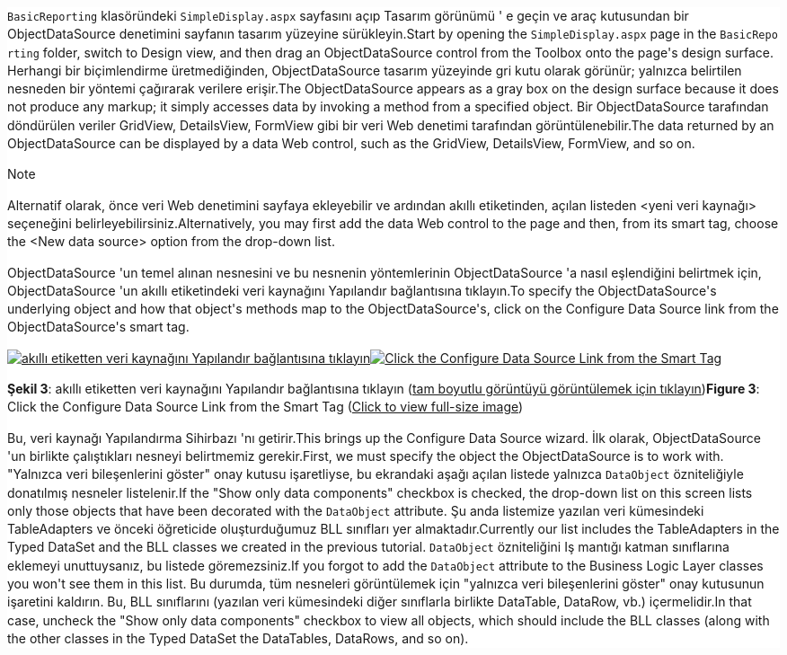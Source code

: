 <span data-ttu-id="47325-127">`BasicReporting` klasöründeki `SimpleDisplay.aspx` sayfasını açıp Tasarım görünümü ' e geçin ve araç kutusundan bir ObjectDataSource denetimini sayfanın tasarım yüzeyine sürükleyin.</span><span class="sxs-lookup"><span data-stu-id="47325-127">Start by opening the `SimpleDisplay.aspx` page in the `BasicReporting` folder, switch to Design view, and then drag an ObjectDataSource control from the Toolbox onto the page's design surface.</span></span> <span data-ttu-id="47325-128">Herhangi bir biçimlendirme üretmediğinden, ObjectDataSource tasarım yüzeyinde gri kutu olarak görünür; yalnızca belirtilen nesneden bir yöntemi çağırarak verilere erişir.</span><span class="sxs-lookup"><span data-stu-id="47325-128">The ObjectDataSource appears as a gray box on the design surface because it does not produce any markup; it simply accesses data by invoking a method from a specified object.</span></span> <span data-ttu-id="47325-129">Bir ObjectDataSource tarafından döndürülen veriler GridView, DetailsView, FormView gibi bir veri Web denetimi tarafından görüntülenebilir.</span><span class="sxs-lookup"><span data-stu-id="47325-129">The data returned by an ObjectDataSource can be displayed by a data Web control, such as the GridView, DetailsView, FormView, and so on.</span></span>

> [!NOTE]
> <span data-ttu-id="47325-130">Alternatif olarak, önce veri Web denetimini sayfaya ekleyebilir ve ardından akıllı etiketinden, açılan listeden &lt;yeni veri kaynağı&gt; seçeneğini belirleyebilirsiniz.</span><span class="sxs-lookup"><span data-stu-id="47325-130">Alternatively, you may first add the data Web control to the page and then, from its smart tag, choose the &lt;New data source&gt; option from the drop-down list.</span></span>

<span data-ttu-id="47325-131">ObjectDataSource 'un temel alınan nesnesini ve bu nesnenin yöntemlerinin ObjectDataSource 'a nasıl eşlendiğini belirtmek için, ObjectDataSource 'un akıllı etiketindeki veri kaynağını Yapılandır bağlantısına tıklayın.</span><span class="sxs-lookup"><span data-stu-id="47325-131">To specify the ObjectDataSource's underlying object and how that object's methods map to the ObjectDataSource's, click on the Configure Data Source link from the ObjectDataSource's smart tag.</span></span>

<span data-ttu-id="47325-132">[![akıllı etiketten veri kaynağını Yapılandır bağlantısına tıklayın](displaying-data-with-the-objectdatasource-vb/_static/image6.png)](displaying-data-with-the-objectdatasource-vb/_static/image5.png)</span><span class="sxs-lookup"><span data-stu-id="47325-132">[![Click the Configure Data Source Link from the Smart Tag](displaying-data-with-the-objectdatasource-vb/_static/image6.png)](displaying-data-with-the-objectdatasource-vb/_static/image5.png)</span></span>

<span data-ttu-id="47325-133">**Şekil 3**: akıllı etiketten veri kaynağını Yapılandır bağlantısına tıklayın ([tam boyutlu görüntüyü görüntülemek için tıklayın](displaying-data-with-the-objectdatasource-vb/_static/image7.png))</span><span class="sxs-lookup"><span data-stu-id="47325-133">**Figure 3**: Click the Configure Data Source Link from the Smart Tag ([Click to view full-size image](displaying-data-with-the-objectdatasource-vb/_static/image7.png))</span></span>

<span data-ttu-id="47325-134">Bu, veri kaynağı Yapılandırma Sihirbazı 'nı getirir.</span><span class="sxs-lookup"><span data-stu-id="47325-134">This brings up the Configure Data Source wizard.</span></span> <span data-ttu-id="47325-135">İlk olarak, ObjectDataSource 'un birlikte çalıştıkları nesneyi belirtmemiz gerekir.</span><span class="sxs-lookup"><span data-stu-id="47325-135">First, we must specify the object the ObjectDataSource is to work with.</span></span> <span data-ttu-id="47325-136">"Yalnızca veri bileşenlerini göster" onay kutusu işaretliyse, bu ekrandaki aşağı açılan listede yalnızca `DataObject` özniteliğiyle donatılmış nesneler listelenir.</span><span class="sxs-lookup"><span data-stu-id="47325-136">If the "Show only data components" checkbox is checked, the drop-down list on this screen lists only those objects that have been decorated with the `DataObject` attribute.</span></span> <span data-ttu-id="47325-137">Şu anda listemize yazılan veri kümesindeki TableAdapters ve önceki öğreticide oluşturduğumuz BLL sınıfları yer almaktadır.</span><span class="sxs-lookup"><span data-stu-id="47325-137">Currently our list includes the TableAdapters in the Typed DataSet and the BLL classes we created in the previous tutorial.</span></span> <span data-ttu-id="47325-138">`DataObject` özniteliğini Iş mantığı katman sınıflarına eklemeyi unuttuysanız, bu listede göremezsiniz.</span><span class="sxs-lookup"><span data-stu-id="47325-138">If you forgot to add the `DataObject` attribute to the Business Logic Layer classes you won't see them in this list.</span></span> <span data-ttu-id="47325-139">Bu durumda, tüm nesneleri görüntülemek için "yalnızca veri bileşenlerini göster" onay kutusunun işaretini kaldırın. Bu, BLL sınıflarını (yazılan veri kümesindeki diğer sınıflarla birlikte DataTable, DataRow, vb.) içermelidir.</span><span class="sxs-lookup"><span data-stu-id="47325-139">In that case, uncheck the "Show only data components" checkbox to view all objects, which should include the BLL classes (along with the other classes in the Typed DataSet the DataTables, DataRows, and so on).</span></span>
